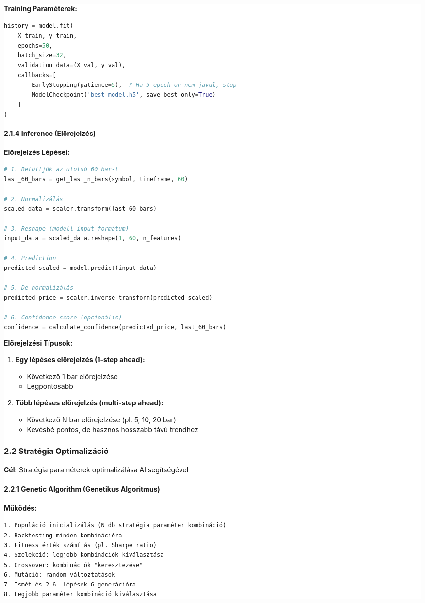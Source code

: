 **Training Paraméterek:**
```python
history = model.fit(
    X_train, y_train,
    epochs=50,
    batch_size=32,
    validation_data=(X_val, y_val),
    callbacks=[
        EarlyStopping(patience=5),  # Ha 5 epoch-on nem javul, stop
        ModelCheckpoint('best_model.h5', save_best_only=True)
    ]
)
```

#### 2.1.4 Inference (Előrejelzés)

**Előrejelzés Lépései:**
```python
# 1. Betöltjük az utolsó 60 bar-t
last_60_bars = get_last_n_bars(symbol, timeframe, 60)

# 2. Normalizálás
scaled_data = scaler.transform(last_60_bars)

# 3. Reshape (modell input formátum)
input_data = scaled_data.reshape(1, 60, n_features)

# 4. Prediction
predicted_scaled = model.predict(input_data)

# 5. De-normalizálás
predicted_price = scaler.inverse_transform(predicted_scaled)

# 6. Confidence score (opcionális)
confidence = calculate_confidence(predicted_price, last_60_bars)
```

**Előrejelzési Típusok:**

1. **Egy lépéses előrejelzés (1-step ahead):**
   - Következő 1 bar előrejelzése
   - Legpontosabb

2. **Több lépéses előrejelzés (multi-step ahead):**
   - Következő N bar előrejelzése (pl. 5, 10, 20 bar)
   - Kevésbé pontos, de hasznos hosszabb távú trendhez

### 2.2 Stratégia Optimalizáció

**Cél:** Stratégia paraméterek optimalizálása AI segítségével

#### 2.2.1 Genetic Algorithm (Genetikus Algoritmus)

**Működés:**
```
1. Populáció inicializálás (N db stratégia paraméter kombináció)
2. Backtesting minden kombinációra
3. Fitness érték számítás (pl. Sharpe ratio)
4. Szelekció: legjobb kombinációk kiválasztása
5. Crossover: kombinációk "keresztezése"
6. Mutáció: random változtatások
7. Ismétlés 2-6. lépések G generációra
8. Legjobb paraméter kombináció kiválasztása
```

